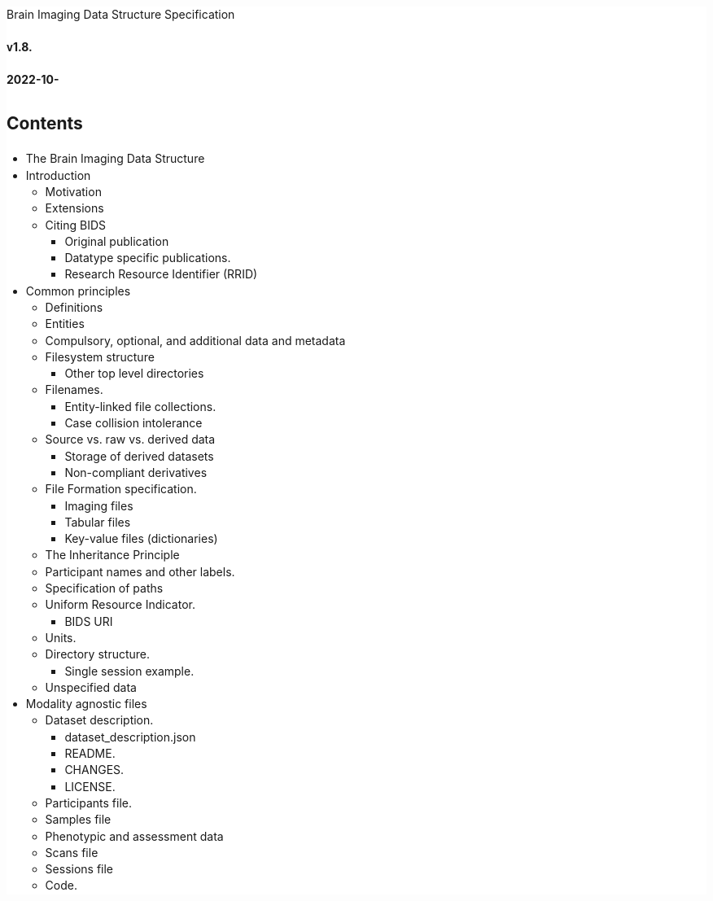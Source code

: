 Brain Imaging Data Structure Specification

#### ᴠ1.8.

#### 2022-10-


## Contents



















- The Brain Imaging Data Structure
- Introduction
   - Motivation
   - Extensions
   - Citing BIDS
      - Original publication
      - Datatype specific publications.
      - Research Resource Identifier (RRID)
- Common principles
   - Definitions
   - Entities
   - Compulsory, optional, and additional data and metadata
   - Filesystem structure
      - Other top level directories
   - Filenames.
      - Entity-linked file collections.
      - Case collision intolerance
   - Source vs. raw vs. derived data
      - Storage of derived datasets
      - Non-compliant derivatives
   - File Formation specification.
      - Imaging files
      - Tabular files
      - Key-value files (dictionaries)
   - The Inheritance Principle
   - Participant names and other labels.
   - Specification of paths
   - Uniform Resource Indicator.
      - BIDS URI
   - Units.
   - Directory structure.
      - Single session example.
   - Unspecified data
- Modality agnostic files
   - Dataset description.
      - dataset_description.json
      - README.
      - CHANGES.
      - LICENSE.
   - Participants file.
   - Samples file
   - Phenotypic and assessment data
   - Scans file
   - Sessions file
   - Code.